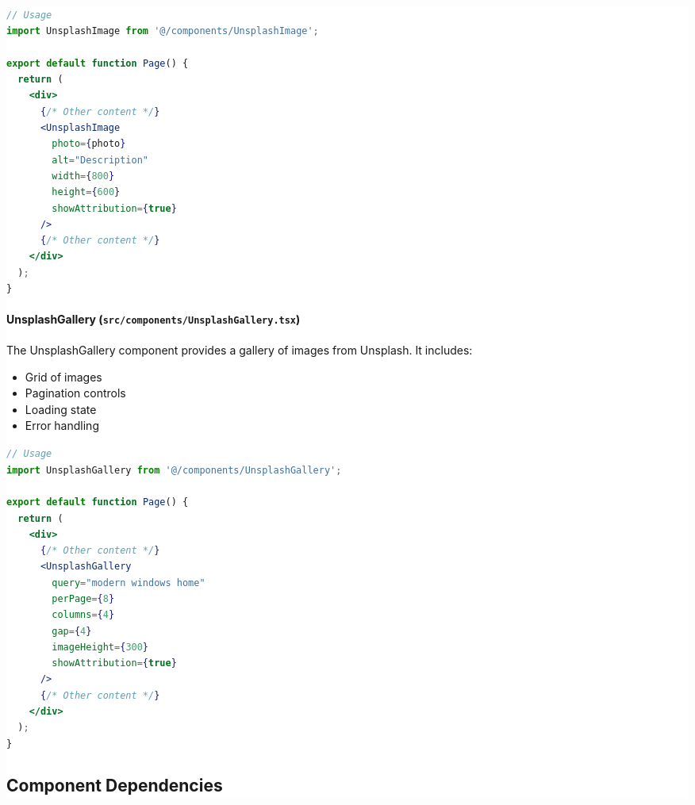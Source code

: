 ```jsx
// Usage
import UnsplashImage from '@/components/UnsplashImage';

export default function Page() {
  return (
    <div>
      {/* Other content */}
      <UnsplashImage
        photo={photo}
        alt="Description"
        width={800}
        height={600}
        showAttribution={true}
      />
      {/* Other content */}
    </div>
  );
}
```

#### UnsplashGallery (`src/components/UnsplashGallery.tsx`)

The UnsplashGallery component provides a gallery of images from Unsplash. It includes:

- Grid of images
- Pagination controls
- Loading state
- Error handling

```jsx
// Usage
import UnsplashGallery from '@/components/UnsplashGallery';

export default function Page() {
  return (
    <div>
      {/* Other content */}
      <UnsplashGallery
        query="modern windows home"
        perPage={8}
        columns={4}
        gap={4}
        imageHeight={300}
        showAttribution={true}
      />
      {/* Other content */}
    </div>
  );
}
```

## Component Dependencies
